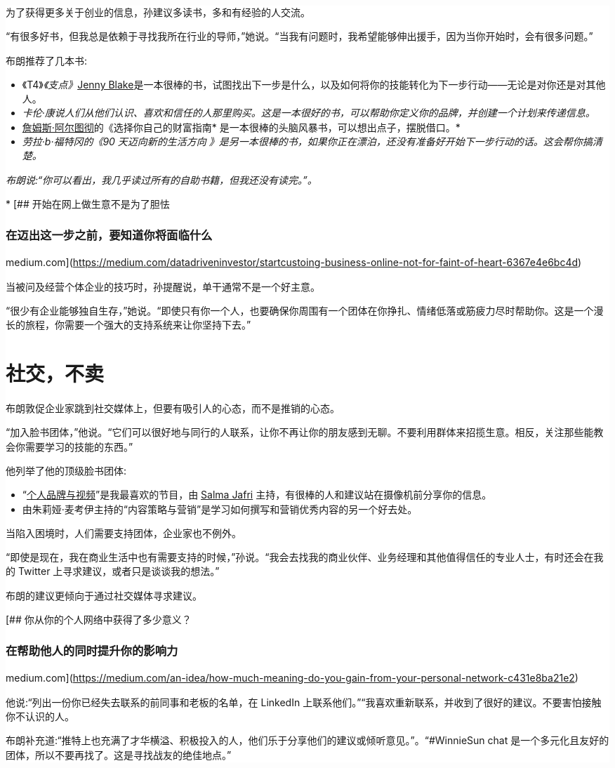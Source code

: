 为了获得更多关于创业的信息，孙建议多读书，多和有经验的人交流。

“有很多好书，但我总是依赖于寻找我所在行业的导师，”她说。“当我有问题时，我希望能够伸出援手，因为当你开始时，会有很多问题。”

布朗推荐了几本书:

*   《T4》*《支点》*[Jenny Blake](https://twitter.com/jenny_blake/)是一本很棒的书，试图找出下一步是什么，以及如何将你的技能转化为下一步行动——无论是对你还是对其他人。
*   [](https://t.co/BNtZ8zENt8)*卡伦·康说人们从他们认识、喜欢和信任的人那里购买。这是一本很好的书，可以帮助你定义你的品牌，并创建一个计划来传递信息。*
*   *[](https://www.amazon.co.uk/Choose-Yourself-Guide-Wealth/dp/B018F17XI2/ref=as_li_ss_tl?s=books&ie=UTF8&qid=1518026749&sr=1-5&keywords=james+altucher&linkCode=sl1&tag=accountmana0d-21&linkId=94f9363a04d4f11874547e063843248b)*[詹姆斯·阿尔图彻](https://twitter.com/jaltucher/)的《选择你自己的财富指南* 是一本很棒的头脑风暴书，可以想出点子，摆脱借口。*
*   *劳拉·b·福特冈的《90 天迈向新的生活方向 》是另一本很棒的书，如果你正在漂泊，还没有准备好开始下一步行动的话。这会帮你搞清楚。*

*布朗说:“你可以看出，我几乎读过所有的自助书籍，但我还没有读完。”。*

*[](https://medium.com/datadriveninvestor/startcustoing-business-online-not-for-faint-of-heart-6367e4e6bc4d) [## 开始在网上做生意不是为了胆怯

### 在迈出这一步之前，要知道你将面临什么

medium.com](https://medium.com/datadriveninvestor/startcustoing-business-online-not-for-faint-of-heart-6367e4e6bc4d) 

当被问及经营个体企业的技巧时，孙提醒说，单干通常不是一个好主意。

“很少有企业能够独自生存，”她说。“即使只有你一个人，也要确保你周围有一个团体在你挣扎、情绪低落或筋疲力尽时帮助你。这是一个漫长的旅程，你需要一个强大的支持系统来让你坚持下去。”

# **社交，不卖**

布朗敦促企业家跳到社交媒体上，但要有吸引人的心态，而不是推销的心态。

“加入脸书团体，”他说。“它们可以很好地与同行的人联系，让你不再让你的朋友感到无聊。不要利用群体来招揽生意。相反，关注那些能教会你需要学习的技能的东西。”

他列举了他的顶级脸书团体:

*   “[个人品牌与视频](https://www.facebook.com/groups/personalbrandingwithvideo/)”是我最喜欢的节目，由 [Salma Jafri](https://twitter.com/salmajafri/) 主持，有很棒的人和建议站在摄像机前分享你的信息。
*   由朱莉娅·麦考伊主持的“内容策略与营销”是学习如何撰写和营销优秀内容的另一个好去处。

当陷入困境时，人们需要支持团体，企业家也不例外。

“即使是现在，我在商业生活中也有需要支持的时候，”孙说。“我会去找我的商业伙伴、业务经理和其他值得信任的专业人士，有时还会在我的 Twitter 上寻求建议，或者只是谈谈我的想法。”

布朗的建议更倾向于通过社交媒体寻求建议。

[](https://medium.com/an-idea/how-much-meaning-do-you-gain-from-your-personal-network-c431e8ba21e2) [## 你从你的个人网络中获得了多少意义？

### 在帮助他人的同时提升你的影响力

medium.com](https://medium.com/an-idea/how-much-meaning-do-you-gain-from-your-personal-network-c431e8ba21e2) 

他说:“列出一份你已经失去联系的前同事和老板的名单，在 LinkedIn 上联系他们。”“我喜欢重新联系，并收到了很好的建议。不要害怕接触你不认识的人。

布朗补充道:“推特上也充满了才华横溢、积极投入的人，他们乐于分享他们的建议或倾听意见。”。“#WinnieSun chat 是一个多元化且友好的团体，所以不要再找了。这是寻找战友的绝佳地点。”
